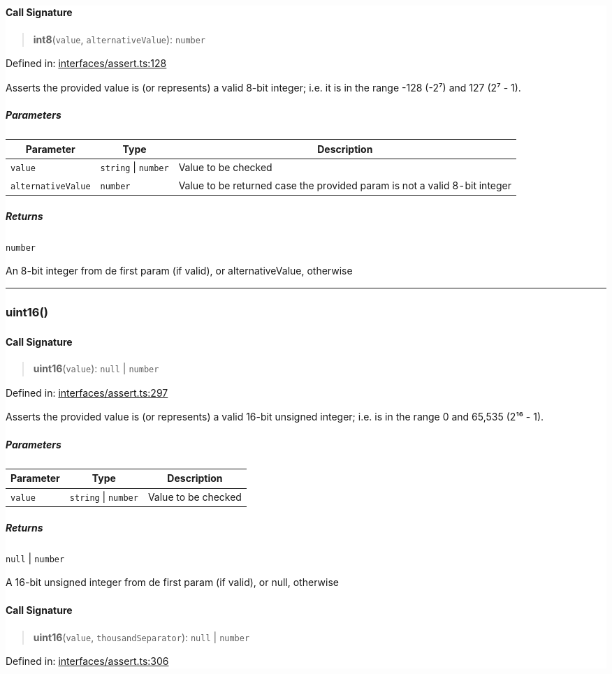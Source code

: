 #### Call Signature

> **int8**(`value`, `alternativeValue`): `number`

Defined in: [interfaces/assert.ts:128](https://github.com/moacyr-catani/node-package-extensions/blob/993a48601b7558a1a6c920d1383565f9a4d3db8b/src/library/interfaces/assert.ts#L128)

Asserts the provided value is (or represents) a valid 8-bit integer; i.e. it is in the range -128 (-2⁷) and 127 (2⁷ - 1).

##### Parameters

| Parameter | Type | Description |
| ------ | ------ | ------ |
| `value` | `string` \| `number` | Value to be checked |
| `alternativeValue` | `number` | Value to be returned case the provided param is not a valid 8-bit integer |

##### Returns

`number`

An 8-bit integer from de first param (if valid), or alternativeValue, otherwise

***

### uint16()

#### Call Signature

> **uint16**(`value`): `null` \| `number`

Defined in: [interfaces/assert.ts:297](https://github.com/moacyr-catani/node-package-extensions/blob/993a48601b7558a1a6c920d1383565f9a4d3db8b/src/library/interfaces/assert.ts#L297)

Asserts the provided value is (or represents) a valid 16-bit unsigned integer; i.e. is in the range 0 and 65,535 (2¹⁶ - 1).

##### Parameters

| Parameter | Type | Description |
| ------ | ------ | ------ |
| `value` | `string` \| `number` | Value to be checked |

##### Returns

`null` \| `number`

A 16-bit unsigned integer from de first param (if valid), or null, otherwise

#### Call Signature

> **uint16**(`value`, `thousandSeparator`): `null` \| `number`

Defined in: [interfaces/assert.ts:306](https://github.com/moacyr-catani/node-package-extensions/blob/993a48601b7558a1a6c920d1383565f9a4d3db8b/src/library/interfaces/assert.ts#L306)
